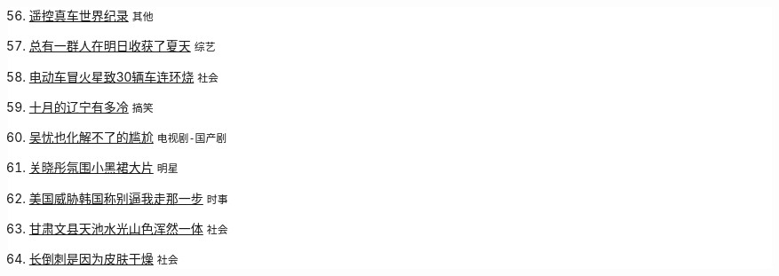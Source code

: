 56. [遥控真车世界纪录](https://m.weibo.cn/search?containerid=100103type%3D1%26t%3D10%26q%3D%23%E9%81%A5%E6%8E%A7%E7%9C%9F%E8%BD%A6%E4%B8%96%E7%95%8C%E7%BA%AA%E5%BD%95%23&isnewpage=1&extparam=seat%3D1%26filter_type%3Drealtimehot%26dgr%3D0%26cate%3D0%26topic_ad%3D1%26pos%3D7%26c_type%3D31%26adid%3D135454%26display_time%3D1634431226%26pre_seqid%3D16344312269670104909157&luicode=10000011&lfid=106003type%3D25%26t%3D3%26disable_hot%3D1%26filter_type%3Drealtimehot) `其他` 

57. [总有一群人在明日收获了夏天](https://m.weibo.cn/search?containerid=100103type%3D1%26t%3D10%26q%3D%23%E6%80%BB%E6%9C%89%E4%B8%80%E7%BE%A4%E4%BA%BA%E5%9C%A8%E6%98%8E%E6%97%A5%E6%94%B6%E8%8E%B7%E4%BA%86%E5%A4%8F%E5%A4%A9%23&isnewpage=1&extparam=seat%3D1%26filter_type%3Drealtimehot%26dgr%3D0%26cate%3D0%26pos%3D36%26realpos%3D35%26flag%3D1025%26c_type%3D31%26display_time%3D1634431226%26pre_seqid%3D16344312269670104909157&luicode=10000011&lfid=106003type%3D25%26t%3D3%26disable_hot%3D1%26filter_type%3Drealtimehot) `综艺` 

58. [电动车冒火星致30辆车连环烧](https://m.weibo.cn/search?containerid=100103type%3D1%26t%3D10%26q%3D%23%E7%94%B5%E5%8A%A8%E8%BD%A6%E5%86%92%E7%81%AB%E6%98%9F%E8%87%B430%E8%BE%86%E8%BD%A6%E8%BF%9E%E7%8E%AF%E7%83%A7%23&isnewpage=1&extparam=seat%3D1%26filter_type%3Drealtimehot%26dgr%3D0%26cate%3D0%26pos%3D39%26realpos%3D38%26flag%3D1%26c_type%3D31%26display_time%3D1634431226%26pre_seqid%3D16344312269670104909157&luicode=10000011&lfid=106003type%3D25%26t%3D3%26disable_hot%3D1%26filter_type%3Drealtimehot) `社会` 

59. [十月的辽宁有多冷](https://m.weibo.cn/search?containerid=100103type%3D1%26t%3D10%26q%3D%23%E5%8D%81%E6%9C%88%E7%9A%84%E8%BE%BD%E5%AE%81%E6%9C%89%E5%A4%9A%E5%86%B7%23&isnewpage=1&extparam=seat%3D1%26filter_type%3Drealtimehot%26dgr%3D0%26cate%3D0%26pos%3D41%26realpos%3D40%26flag%3D1%26c_type%3D31%26display_time%3D1634431226%26pre_seqid%3D16344312269670104909157&luicode=10000011&lfid=106003type%3D25%26t%3D3%26disable_hot%3D1%26filter_type%3Drealtimehot) `搞笑` 

60. [吴忧也化解不了的尴尬](https://m.weibo.cn/search?containerid=100103type%3D1%26t%3D10%26q%3D%23%E5%90%B4%E5%BF%A7%E4%B9%9F%E5%8C%96%E8%A7%A3%E4%B8%8D%E4%BA%86%E7%9A%84%E5%B0%B4%E5%B0%AC%23&isnewpage=1&extparam=seat%3D1%26filter_type%3Drealtimehot%26dgr%3D0%26cate%3D0%26pos%3D42%26realpos%3D41%26flag%3D257%26c_type%3D31%26display_time%3D1634431226%26pre_seqid%3D16344312269670104909157&luicode=10000011&lfid=106003type%3D25%26t%3D3%26disable_hot%3D1%26filter_type%3Drealtimehot) `电视剧-国产剧` 

61. [关晓彤氛围小黑裙大片](https://m.weibo.cn/search?containerid=100103type%3D1%26t%3D10%26q%3D%23%E5%85%B3%E6%99%93%E5%BD%A4%E6%B0%9B%E5%9B%B4%E5%B0%8F%E9%BB%91%E8%A3%99%E5%A4%A7%E7%89%87%23&isnewpage=1&extparam=seat%3D1%26filter_type%3Drealtimehot%26dgr%3D0%26cate%3D0%26pos%3D43%26realpos%3D42%26flag%3D0%26c_type%3D31%26display_time%3D1634431226%26pre_seqid%3D16344312269670104909157&luicode=10000011&lfid=106003type%3D25%26t%3D3%26disable_hot%3D1%26filter_type%3Drealtimehot) `明星` 

62. [美国威胁韩国称别逼我走那一步](https://m.weibo.cn/search?containerid=100103type%3D1%26t%3D10%26q%3D%23%E7%BE%8E%E5%9B%BD%E5%A8%81%E8%83%81%E9%9F%A9%E5%9B%BD%E7%A7%B0%E5%88%AB%E9%80%BC%E6%88%91%E8%B5%B0%E9%82%A3%E4%B8%80%E6%AD%A5%23&isnewpage=1&extparam=seat%3D1%26filter_type%3Drealtimehot%26dgr%3D0%26cate%3D0%26pos%3D44%26realpos%3D43%26flag%3D0%26c_type%3D31%26display_time%3D1634431226%26pre_seqid%3D16344312269670104909157&luicode=10000011&lfid=106003type%3D25%26t%3D3%26disable_hot%3D1%26filter_type%3Drealtimehot) `时事` 

63. [甘肃文县天池水光山色浑然一体](https://m.weibo.cn/search?containerid=100103type%3D1%26t%3D10%26q%3D%23%E7%94%98%E8%82%83%E6%96%87%E5%8E%BF%E5%A4%A9%E6%B1%A0%E6%B0%B4%E5%85%89%E5%B1%B1%E8%89%B2%E6%B5%91%E7%84%B6%E4%B8%80%E4%BD%93%23&isnewpage=1&extparam=seat%3D1%26filter_type%3Drealtimehot%26dgr%3D0%26cate%3D0%26pos%3D47%26realpos%3D46%26flag%3D1%26c_type%3D31%26display_time%3D1634431226%26pre_seqid%3D16344312269670104909157&luicode=10000011&lfid=106003type%3D25%26t%3D3%26disable_hot%3D1%26filter_type%3Drealtimehot) `社会` 

64. [长倒刺是因为皮肤干燥](https://m.weibo.cn/search?containerid=100103type%3D1%26t%3D10%26q%3D%23%E9%95%BF%E5%80%92%E5%88%BA%E6%98%AF%E5%9B%A0%E4%B8%BA%E7%9A%AE%E8%82%A4%E5%B9%B2%E7%87%A5%23&isnewpage=1&extparam=seat%3D1%26filter_type%3Drealtimehot%26dgr%3D0%26cate%3D0%26pos%3D48%26realpos%3D47%26flag%3D0%26c_type%3D31%26display_time%3D1634431226%26pre_seqid%3D16344312269670104909157&luicode=10000011&lfid=106003type%3D25%26t%3D3%26disable_hot%3D1%26filter_type%3Drealtimehot) `社会` 
